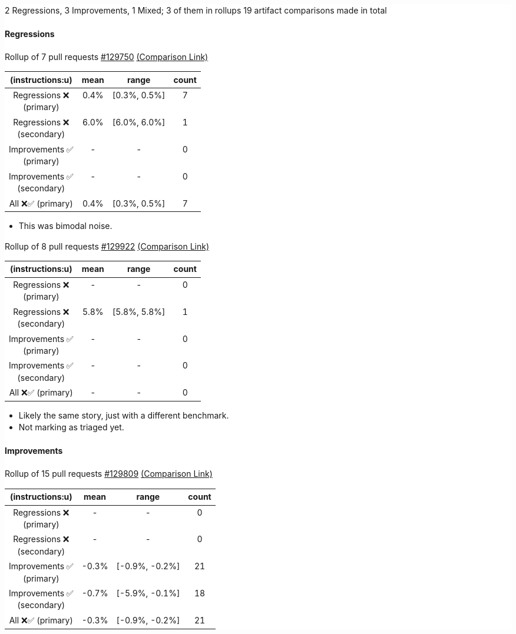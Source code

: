
2 Regressions, 3 Improvements, 1 Mixed; 3 of them in rollups
19 artifact comparisons made in total

#### Regressions

Rollup of 7 pull requests [#129750](https://github.com/rust-lang/rust/pull/129750) [(Comparison Link)](https://perf.rust-lang.org/compare.html?start=784d444733d65c3d305ce5edcbb41e3d0d0aee2e&end=0d634185dfddefe09047881175f35c65d68dcff1&stat=instructions:u)

| (instructions:u)                   | mean | range        | count |
|:----------------------------------:|:----:|:------------:|:-----:|
| Regressions ❌ <br /> (primary)    | 0.4% | [0.3%, 0.5%] | 7     |
| Regressions ❌ <br /> (secondary)  | 6.0% | [6.0%, 6.0%] | 1     |
| Improvements ✅ <br /> (primary)   | -    | -            | 0     |
| Improvements ✅ <br /> (secondary) | -    | -            | 0     |
| All ❌✅ (primary)                 | 0.4% | [0.3%, 0.5%] | 7     |

- This was bimodal noise.

Rollup of 8 pull requests [#129922](https://github.com/rust-lang/rust/pull/129922) [(Comparison Link)](https://perf.rust-lang.org/compare.html?start=6199b69c53a8c275ca3cd59647ea0af5ca29aae2&end=d6c8169c186ab16a3404cd0d0866674018e8a19e&stat=instructions:u)

| (instructions:u)                   | mean | range        | count |
|:----------------------------------:|:----:|:------------:|:-----:|
| Regressions ❌ <br /> (primary)    | -    | -            | 0     |
| Regressions ❌ <br /> (secondary)  | 5.8% | [5.8%, 5.8%] | 1     |
| Improvements ✅ <br /> (primary)   | -    | -            | 0     |
| Improvements ✅ <br /> (secondary) | -    | -            | 0     |
| All ❌✅ (primary)                 | -    | -            | 0     |

- Likely the same story, just with a different benchmark.
- Not marking as triaged yet.

#### Improvements

Rollup of 15 pull requests [#129809](https://github.com/rust-lang/rust/pull/129809) [(Comparison Link)](https://perf.rust-lang.org/compare.html?start=fa72f0763de6bc1596208fc1419883ce5aea0de4&end=9649706eada1b2c68cf6504356efb058f68ad739&stat=instructions:u)

| (instructions:u)                   | mean  | range          | count |
|:----------------------------------:|:-----:|:--------------:|:-----:|
| Regressions ❌ <br /> (primary)    | -     | -              | 0     |
| Regressions ❌ <br /> (secondary)  | -     | -              | 0     |
| Improvements ✅ <br /> (primary)   | -0.3% | [-0.9%, -0.2%] | 21    |
| Improvements ✅ <br /> (secondary) | -0.7% | [-5.9%, -0.1%] | 18    |
| All ❌✅ (primary)                 | -0.3% | [-0.9%, -0.2%] | 21    |
